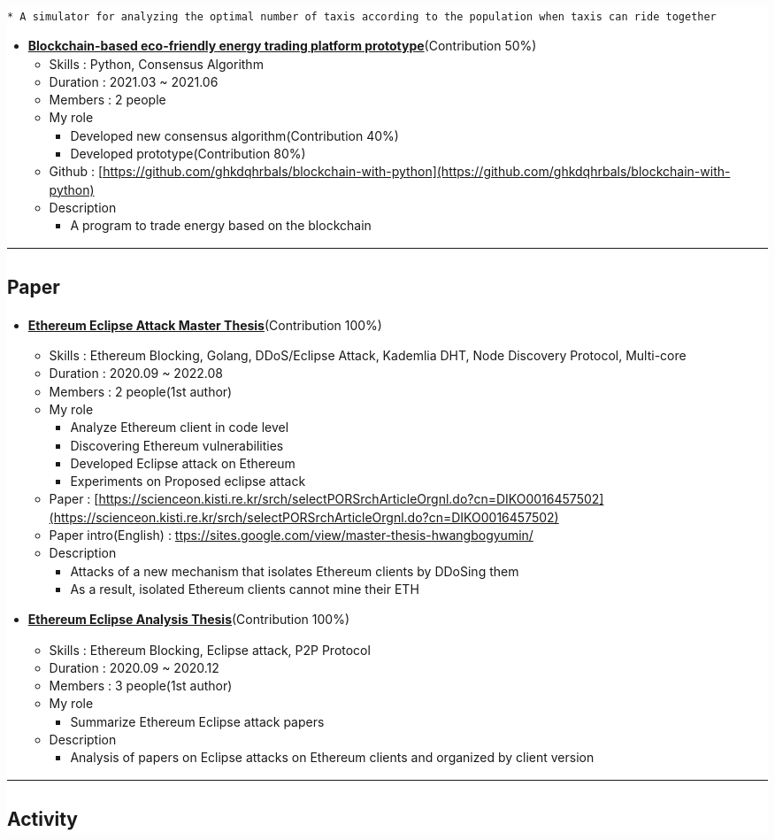     * A simulator for analyzing the optimal number of taxis according to the population when taxis can ride together
* [**Blockchain-based eco-friendly energy trading platform prototype**](https://ghkdqhrbals.github.io/portfolios/docs/기타/toyp4/)(Contribution 50%)
  * Skills : Python, Consensus Algorithm
  * Duration : 2021.03 ~ 2021.06
  * Members : 2 people
  * My role
    * Developed new consensus algorithm(Contribution 40%)
    * Developed prototype(Contribution 80%)
  * Github : [https://github.com/ghkdqhrbals/blockchain-with-python](https://github.com/ghkdqhrbals/blockchain-with-python)
  * Description
    * A program to trade energy based on the blockchain

------

## **Paper**

* [**Ethereum Eclipse Attack Master Thesis**](https://ghkdqhrbals.github.io/portfolios/docs/Blockchain/)(Contribution 100%)

  * Skills : Ethereum Blocking, Golang, DDoS/Eclipse Attack, Kademlia DHT, Node Discovery Protocol, Multi-core
  * Duration : 2020.09 ~ 2022.08
  * Members : 2 people(1st author)
  * My role
    * Analyze Ethereum client in code level
    * Discovering Ethereum vulnerabilities
    * Developed Eclipse attack on Ethereum
    * Experiments on Proposed eclipse attack
  * Paper : [https://scienceon.kisti.re.kr/srch/selectPORSrchArticleOrgnl.do?cn=DIKO0016457502](https://scienceon.kisti.re.kr/srch/selectPORSrchArticleOrgnl.do?cn=DIKO0016457502)
  * Paper intro(English) : [ttps://sites.google.com/view/master-thesis-hwangbogyumin/](https://sites.google.com/view/master-thesis-hwangbogyumin/)
  * Description
    * Attacks of a new mechanism that isolates Ethereum clients by DDoSing them
    * As a result, isolated Ethereum clients cannot mine their ETH

* [**Ethereum Eclipse Analysis Thesis**](https://ghkdqhrbals.github.io/assets/img/EthereumEclipseAttackAnalysis.pdf)(Contribution 100%)

  * Skills : Ethereum Blocking, Eclipse attack, P2P Protocol
  * Duration : 2020.09 ~ 2020.12
  * Members : 3 people(1st author)
  * My role
    * Summarize Ethereum Eclipse attack papers
  * Description
    * Analysis of papers on Eclipse attacks on Ethereum clients and organized by client version

------

## **Activity**
